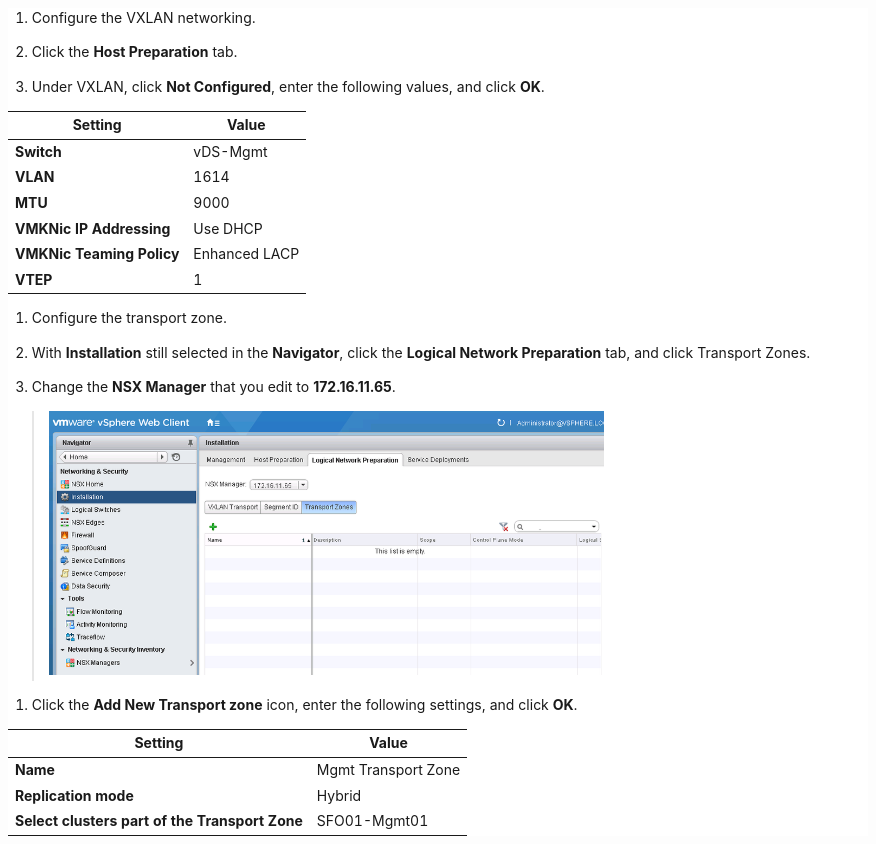 1.  Configure the VXLAN networking.



1.  Click the **Host Preparation** tab.

2.  Under VXLAN, click **Not Configured**, enter the following values, and click **OK**.

| Setting                   | Value         |
|---------------------------|---------------|
| **Switch**                | vDS-Mgmt      |
| **VLAN**                  | 1614          |
| **MTU**                   | 9000          |
| **VMKNic IP Addressing**  | Use DHCP      |
| **VMKNic Teaming Policy** | Enhanced LACP |
| **VTEP**                  | 1             |

1.  Configure the transport zone.



1.  With **Installation** still selected in the **Navigator**, click the **Logical Network Preparation** tab, and click Transport Zones.

2.  Change the **NSX Manager** that you edit to **172.16.11.65**.

> <img src="media/image98.png" width="557" height="264" />

1.  Click the **Add New Transport zone** icon, enter the following settings, and click **OK**.

| Setting                                        | Value               |
|------------------------------------------------|---------------------|
| **Name**                                       | Mgmt Transport Zone |
| **Replication mode**                           | Hybrid              |
| **Select clusters part of the Transport Zone** | SFO01-Mgmt01        |
